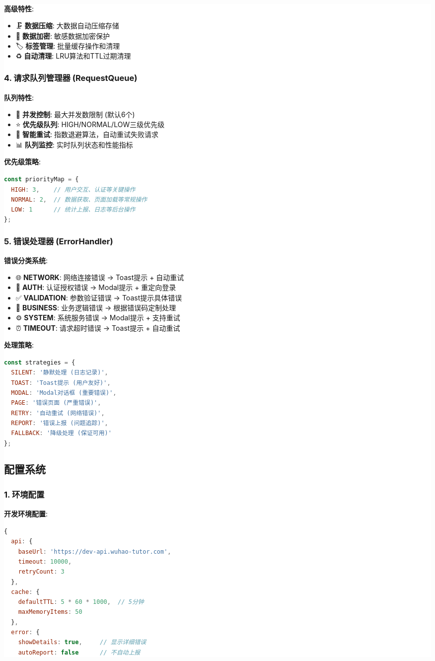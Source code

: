 **高级特性**:
- 🗜️ **数据压缩**: 大数据自动压缩存储
- 🔐 **数据加密**: 敏感数据加密保护
- 🏷️ **标签管理**: 批量缓存操作和清理
- ♻️ **自动清理**: LRU算法和TTL过期清理

### 4. 请求队列管理器 (RequestQueue)

**队列特性**:
- 🚦 **并发控制**: 最大并发数限制 (默认6个)
- ⭐ **优先级队列**: HIGH/NORMAL/LOW三级优先级
- 🔄 **智能重试**: 指数退避算法，自动重试失败请求
- 📊 **队列监控**: 实时队列状态和性能指标

**优先级策略**:
```javascript
const priorityMap = {
  HIGH: 3,    // 用户交互、认证等关键操作
  NORMAL: 2,  // 数据获取、页面加载等常规操作
  LOW: 1      // 统计上报、日志等后台操作
};
```

### 5. 错误处理器 (ErrorHandler)

**错误分类系统**:
- 🌐 **NETWORK**: 网络连接错误 → Toast提示 + 自动重试
- 🔐 **AUTH**: 认证授权错误 → Modal提示 + 重定向登录
- ✅ **VALIDATION**: 参数验证错误 → Toast提示具体错误
- 💼 **BUSINESS**: 业务逻辑错误 → 根据错误码定制处理
- ⚙️ **SYSTEM**: 系统服务错误 → Modal提示 + 支持重试
- ⏰ **TIMEOUT**: 请求超时错误 → Toast提示 + 自动重试

**处理策略**:
```javascript
const strategies = {
  SILENT: '静默处理 (日志记录)',
  TOAST: 'Toast提示 (用户友好)',
  MODAL: 'Modal对话框 (重要错误)',
  PAGE: '错误页面 (严重错误)',
  RETRY: '自动重试 (网络错误)',
  REPORT: '错误上报 (问题追踪)',
  FALLBACK: '降级处理 (保证可用)'
};
```

## 配置系统

### 1. 环境配置

**开发环境配置**:
```javascript
{
  api: {
    baseUrl: 'https://dev-api.wuhao-tutor.com',
    timeout: 10000,
    retryCount: 3
  },
  cache: {
    defaultTTL: 5 * 60 * 1000,  // 5分钟
    maxMemoryItems: 50
  },
  error: {
    showDetails: true,     // 显示详细错误
    autoReport: false      // 不自动上报
```